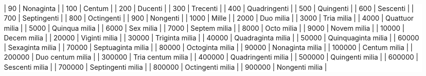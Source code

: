 | 90       | Nonaginta          |
| 100      | Centum             |
| 200      | Ducenti            |
| 300      | Trecenti           |
| 400      | Quadringenti       |
| 500      | Quingenti          |
| 600      | Sescenti           |
| 700      | Septingenti        |
| 800      | Octingenti         |
| 900      | Nongenti           |
| 1000     | Mille              |
| 2000     | Duo milia          |
| 3000     | Tria milia         |
| 4000     | Quattuor milia     |
| 5000     | Quinqua milia      |
| 6000     | Sex milia          |
| 7000     | Septem milia       |
| 8000     | Octo milia         |
| 9000     | Novem milia        |
| 10000    | Decem milia        |
| 20000    | Viginti milia      |
| 30000    | Triginta milia     |
| 40000    | Quadraginta milia  |
| 50000    | Quinquaginta milia |
| 60000    | Sexaginta milia    |
| 70000    | Septuaginta milia  |
| 80000    | Octoginta milia    |
| 90000    | Nonaginta milia    |
| 100000   | Centum milia       |
| 200000   | Duo centum milia   |
| 300000   | Tria centum milia  |
| 400000   | Quadringenti milia |
| 500000   | Quingenti milia    |
| 600000   | Sescenti milia     |
| 700000   | Septingenti milia  |
| 800000   | Octingenti milia   |
| 900000   | Nongenti milia     |